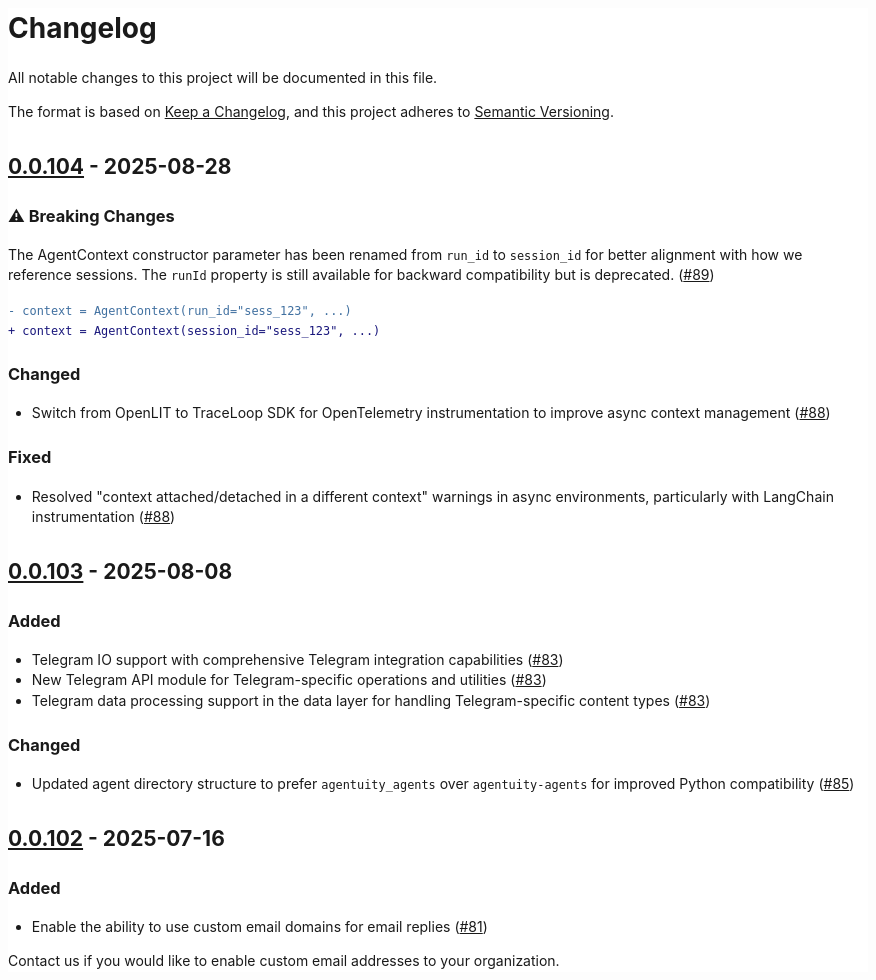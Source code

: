# Changelog

All notable changes to this project will be documented in this file.

The format is based on [Keep a Changelog](https://keepachangelog.com/en/1.0.0/),
and this project adheres to [Semantic Versioning](https://semver.org/spec/v2.0.0.html).

## [0.0.104] - 2025-08-28

### ⚠️ Breaking Changes

The AgentContext constructor parameter has been renamed from `run_id` to `session_id` for better alignment with how we reference sessions. The `runId` property is still available for backward compatibility but is deprecated. ([#89](https://github.com/agentuity/sdk-py/pull/89))

```diff
- context = AgentContext(run_id="sess_123", ...)
+ context = AgentContext(session_id="sess_123", ...)
```

### Changed
- Switch from OpenLIT to TraceLoop SDK for OpenTelemetry instrumentation to improve async context management ([#88](https://github.com/agentuity/sdk-py/pull/88))

### Fixed
- Resolved "context attached/detached in a different context" warnings in async environments, particularly with LangChain instrumentation ([#88](https://github.com/agentuity/sdk-py/pull/88))

## [0.0.103] - 2025-08-08

### Added
- Telegram IO support with comprehensive Telegram integration capabilities ([#83](https://github.com/agentuity/sdk-py/pull/83))
- New Telegram API module for Telegram-specific operations and utilities ([#83](https://github.com/agentuity/sdk-py/pull/83))
- Telegram data processing support in the data layer for handling Telegram-specific content types ([#83](https://github.com/agentuity/sdk-py/pull/83))

### Changed
- Updated agent directory structure to prefer `agentuity_agents` over `agentuity-agents` for improved Python compatibility ([#85](https://github.com/agentuity/sdk-py/pull/85))

## [0.0.102] - 2025-07-16

### Added
- Enable the ability to use custom email domains for email replies ([#81](https://github.com/agentuity/sdk-py/pull/81))

Contact us if you would like to enable custom email addresses to your organization.


[0.0.103]: https://github.com/agentuity/sdk-py/compare/v0.0.102...v0.0.103
[0.0.102]: https://github.com/agentuity/sdk-py/compare/v0.0.101...v0.0.102
[0.0.101]: https://github.com/agentuity/sdk-py/compare/v0.0.100...v0.0.101
[0.0.100]: https://github.com/agentuity/sdk-py/compare/v0.0.99...v0.0.100
[0.0.99]: https://github.com/agentuity/sdk-py/compare/v0.0.98...v0.0.99
[0.0.98]: https://github.com/agentuity/sdk-py/compare/v0.0.97...v0.0.98
[0.0.97]: https://github.com/agentuity/sdk-py/compare/v0.0.96...v0.0.97
[0.0.96]: https://github.com/agentuity/sdk-py/compare/v0.0.95...v0.0.96
[0.0.95]: https://github.com/agentuity/sdk-py/compare/v0.0.94...v0.0.95
[0.0.94]: https://github.com/agentuity/sdk-py/compare/v0.0.93...v0.0.94
[0.0.93]: https://github.com/agentuity/sdk-py/compare/v0.0.92...v0.0.93
[0.0.92]: https://github.com/agentuity/sdk-py/compare/v0.0.91...v0.0.92
[0.0.91]: https://github.com/agentuity/sdk-py/compare/v0.0.90...v0.0.91
[0.0.90]: https://github.com/agentuity/sdk-py/compare/v0.0.89...v0.0.90
[0.0.89]: https://github.com/agentuity/sdk-py/compare/v0.0.88...v0.0.89
[0.0.88]: https://github.com/agentuity/sdk-py/compare/v0.0.87...v0.0.88
[0.0.87]: https://github.com/agentuity/sdk-py/compare/v0.0.86...v0.0.87
[0.0.86]: https://github.com/agentuity/sdk-py/compare/v0.0.85...v0.0.86
[0.0.85]: https://github.com/agentuity/sdk-py/compare/v0.0.84...v0.0.85
[0.0.84]: https://github.com/agentuity/sdk-py/compare/v0.0.83...v0.0.84
[0.0.83]: https://github.com/agentuity/sdk-py/compare/v0.0.82...v0.0.83
[0.0.82]: https://github.com/agentuity/sdk-py/compare/v0.0.81...v0.0.82
[0.0.81]: https://github.com/agentuity/sdk-py/compare/v0.0.80...v0.0.81
[0.0.80]: https://github.com/agentuity/sdk-py/compare/v0.0.79...v0.0.80
[0.0.79]: https://github.com/agentuity/sdk-py/compare/v0.0.78...v0.0.79
[0.0.78]: https://github.com/agentuity/sdk-py/compare/v0.0.77...v0.0.78
[0.0.77]: https://github.com/agentuity/sdk-py/compare/v0.0.76...v0.0.77
[0.0.76]: https://github.com/agentuity/sdk-py/compare/v0.0.75...v0.0.76
[0.0.75]: https://github.com/agentuity/sdk-py/compare/v0.0.74...v0.0.75
[0.0.74]: https://github.com/agentuity/sdk-py/compare/v0.0.73...v0.0.74
[0.0.73]: https://github.com/agentuity/sdk-py/compare/v0.0.72...v0.0.73
[0.0.72]: https://github.com/agentuity/sdk-py/compare/v0.0.71...v0.0.72
[0.0.71]: https://github.com/agentuity/sdk-py/compare/v0.0.70...v0.0.71
[0.0.70]: https://github.com/agentuity/sdk-py/compare/v0.0.69...v0.0.70
[0.0.104]: https://github.com/agentuity/sdk-py/compare/v0.0.103...v0.0.104